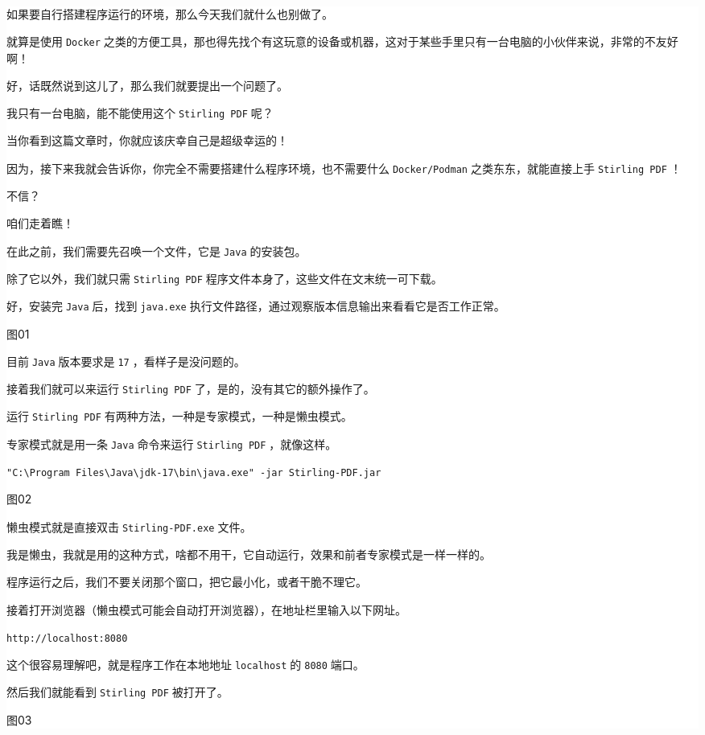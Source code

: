 如果要自行搭建程序运行的环境，那么今天我们就什么也别做了。

就算是使用 `Docker` 之类的方便工具，那也得先找个有这玩意的设备或机器，这对于某些手里只有一台电脑的小伙伴来说，非常的不友好啊！

好，话既然说到这儿了，那么我们就要提出一个问题了。

我只有一台电脑，能不能使用这个 `Stirling PDF` 呢？



当你看到这篇文章时，你就应该庆幸自己是超级幸运的！

因为，接下来我就会告诉你，你完全不需要搭建什么程序环境，也不需要什么 `Docker/Podman` 之类东东，就能直接上手 `Stirling PDF` ！

不信？

咱们走着瞧！



在此之前，我们需要先召唤一个文件，它是 `Java` 的安装包。

除了它以外，我们就只需 `Stirling PDF` 程序文件本身了，这些文件在文末统一可下载。

好，安装完 `Java` 后，找到 `java.exe` 执行文件路径，通过观察版本信息输出来看看它是否工作正常。

图01



目前 `Java` 版本要求是 `17` ，看样子是没问题的。

接着我们就可以来运行 `Stirling PDF` 了，是的，没有其它的额外操作了。

运行 `Stirling PDF` 有两种方法，一种是专家模式，一种是懒虫模式。



专家模式就是用一条 `Java` 命令来运行 `Stirling PDF` ，就像这样。

```
"C:\Program Files\Java\jdk-17\bin\java.exe" -jar Stirling-PDF.jar
```

图02



懒虫模式就是直接双击 `Stirling-PDF.exe` 文件。

我是懒虫，我就是用的这种方式，啥都不用干，它自动运行，效果和前者专家模式是一样一样的。

程序运行之后，我们不要关闭那个窗口，把它最小化，或者干脆不理它。

接着打开浏览器（懒虫模式可能会自动打开浏览器），在地址栏里输入以下网址。

```
http://localhost:8080
```



这个很容易理解吧，就是程序工作在本地地址 `localhost` 的 `8080` 端口。

然后我们就能看到 `Stirling PDF` 被打开了。

图03

